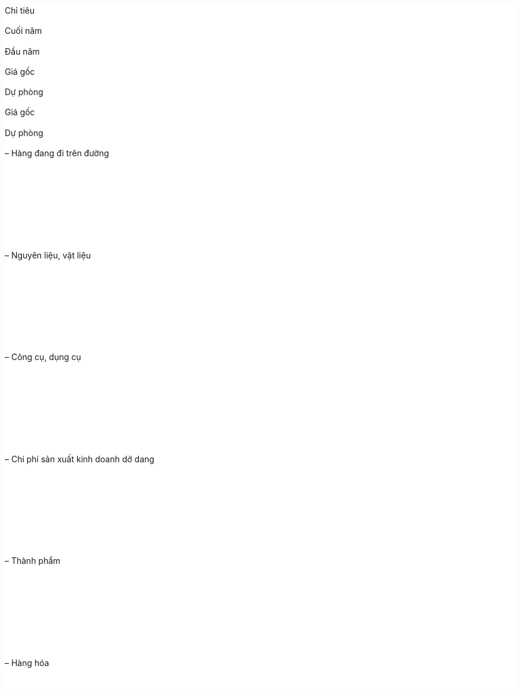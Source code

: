 
Chỉ tiêu

Cuối năm

Đầu năm



Giá gốc

Dự phòng

Giá gốc

Dự phòng



– Hàng đang đi trên đường

  

  

  

  



– Nguyên liệu, vật liệu

  

  

  

  



– Công cụ, dụng cụ

  

  

  

  



– Chi phí sản xuất kinh doanh dở dang

  

  

  

  



– Thành phẩm

  

  

  

  



– Hàng hóa

  